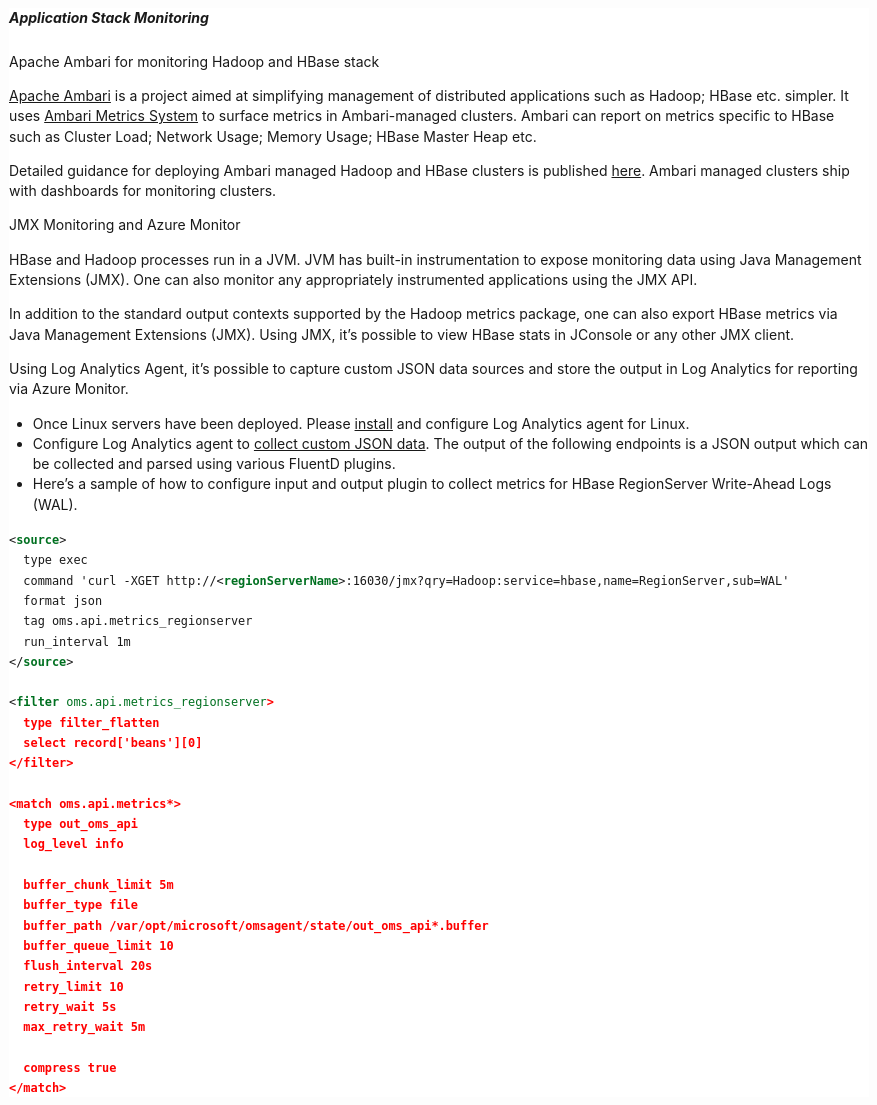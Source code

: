 ##### **Application Stack Monitoring**  

Apache Ambari for monitoring Hadoop and HBase stack  

[Apache Ambari](https://ambari.apache.org/index.html) is a project aimed at simplifying management of distributed applications such as Hadoop; HBase etc. simpler. It uses [Ambari Metrics System](https://cwiki.apache.org/confluence/display/AMBARI/Ambari+Server+Metrics) to surface metrics in Ambari-managed clusters. Ambari can report on metrics specific to HBase such as Cluster Load; Network Usage; Memory Usage; HBase Master Heap etc.  

Detailed guidance for deploying Ambari managed Hadoop and HBase clusters is published [here](https://ambari.apache.org/1.2.2/installing-hadoop-using-ambari/content/ambari-chap3-3.html). Ambari managed clusters ship with dashboards for monitoring clusters.  

JMX Monitoring and Azure Monitor  

HBase and Hadoop processes run in a JVM. JVM has built-in instrumentation to expose monitoring data using Java Management Extensions (JMX). One can also monitor any appropriately instrumented applications using the JMX API.  

In addition to the standard output contexts supported by the Hadoop metrics package, one can also export HBase metrics via Java Management Extensions (JMX). Using JMX, it’s possible to view HBase stats in JConsole or any other JMX client.  

Using Log Analytics Agent, it’s possible to capture custom JSON data sources and store the output in Log Analytics for reporting via Azure Monitor.  

- Once Linux servers have been deployed. Please [install](https://docs.microsoft.com/azure/azure-monitor/vm/quick-collect-linux-computer) and configure Log Analytics agent for Linux.  
- Configure Log Analytics agent to [collect custom JSON data](https://docs.microsoft.com/azure/azure-monitor/agents/data-sources-json). The output of the following endpoints is a JSON output which can be collected and parsed using various FluentD plugins.  
- Here’s a sample of how to configure input and output plugin to collect metrics for HBase RegionServer Write-Ahead Logs (WAL).  

```xml
<source>
  type exec
  command 'curl -XGET http://<regionServerName>:16030/jmx?qry=Hadoop:service=hbase,name=RegionServer,sub=WAL'
  format json
  tag oms.api.metrics_regionserver
  run_interval 1m
</source>

<filter oms.api.metrics_regionserver>
  type filter_flatten
  select record['beans'][0]
</filter>

<match oms.api.metrics*>
  type out_oms_api
  log_level info

  buffer_chunk_limit 5m
  buffer_type file
  buffer_path /var/opt/microsoft/omsagent/state/out_oms_api*.buffer
  buffer_queue_limit 10
  flush_interval 20s
  retry_limit 10
  retry_wait 5s
  max_retry_wait 5m

  compress true
</match>
```
